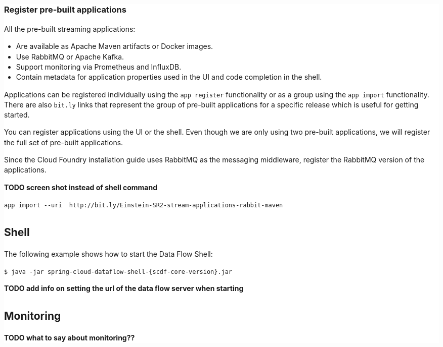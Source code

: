 ### Register pre-built applications

All the pre-built streaming applications:

- Are available as Apache Maven artifacts or Docker images.
- Use RabbitMQ or Apache Kafka.
- Support monitoring via Prometheus and InfluxDB.
- Contain metadata for application properties used in the UI and code completion in the shell.

Applications can be registered individually using the `app register` functionality or as a group using the `app import` functionality.
There are also `bit.ly` links that represent the group of pre-built applications for a specific release which is useful for getting started.

You can register applications using the UI or the shell.
Even though we are only using two pre-built applications, we will register the full set of pre-built applications.

Since the Cloud Foundry installation guide uses RabbitMQ as the messaging middleware, register the RabbitMQ version of the applications.

**TODO screen shot instead of shell command**

```
app import --uri  http://bit.ly/Einstein-SR2-stream-applications-rabbit-maven
```

## Shell

The following example shows how to start the Data Flow Shell:

    $ java -jar spring-cloud-dataflow-shell-{scdf-core-version}.jar

**TODO add info on setting the url of the data flow server when starting**

## Monitoring

**TODO what to say about monitoring??**
